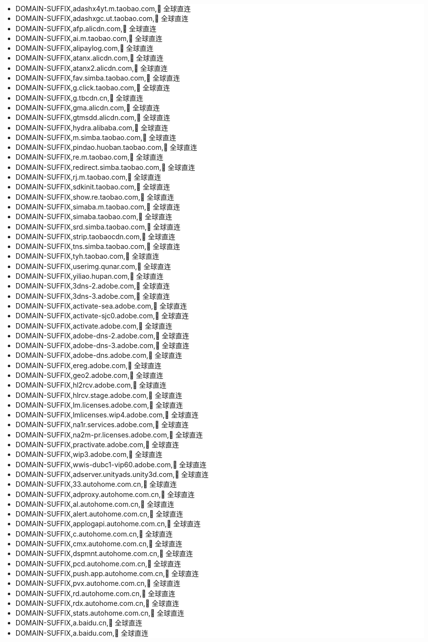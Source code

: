   - DOMAIN-SUFFIX,adashx4yt.m.taobao.com,🎯 全球直连
  - DOMAIN-SUFFIX,adashxgc.ut.taobao.com,🎯 全球直连
  - DOMAIN-SUFFIX,afp.alicdn.com,🎯 全球直连
  - DOMAIN-SUFFIX,ai.m.taobao.com,🎯 全球直连
  - DOMAIN-SUFFIX,alipaylog.com,🎯 全球直连
  - DOMAIN-SUFFIX,atanx.alicdn.com,🎯 全球直连
  - DOMAIN-SUFFIX,atanx2.alicdn.com,🎯 全球直连
  - DOMAIN-SUFFIX,fav.simba.taobao.com,🎯 全球直连
  - DOMAIN-SUFFIX,g.click.taobao.com,🎯 全球直连
  - DOMAIN-SUFFIX,g.tbcdn.cn,🎯 全球直连
  - DOMAIN-SUFFIX,gma.alicdn.com,🎯 全球直连
  - DOMAIN-SUFFIX,gtmsdd.alicdn.com,🎯 全球直连
  - DOMAIN-SUFFIX,hydra.alibaba.com,🎯 全球直连
  - DOMAIN-SUFFIX,m.simba.taobao.com,🎯 全球直连
  - DOMAIN-SUFFIX,pindao.huoban.taobao.com,🎯 全球直连
  - DOMAIN-SUFFIX,re.m.taobao.com,🎯 全球直连
  - DOMAIN-SUFFIX,redirect.simba.taobao.com,🎯 全球直连
  - DOMAIN-SUFFIX,rj.m.taobao.com,🎯 全球直连
  - DOMAIN-SUFFIX,sdkinit.taobao.com,🎯 全球直连
  - DOMAIN-SUFFIX,show.re.taobao.com,🎯 全球直连
  - DOMAIN-SUFFIX,simaba.m.taobao.com,🎯 全球直连
  - DOMAIN-SUFFIX,simaba.taobao.com,🎯 全球直连
  - DOMAIN-SUFFIX,srd.simba.taobao.com,🎯 全球直连
  - DOMAIN-SUFFIX,strip.taobaocdn.com,🎯 全球直连
  - DOMAIN-SUFFIX,tns.simba.taobao.com,🎯 全球直连
  - DOMAIN-SUFFIX,tyh.taobao.com,🎯 全球直连
  - DOMAIN-SUFFIX,userimg.qunar.com,🎯 全球直连
  - DOMAIN-SUFFIX,yiliao.hupan.com,🎯 全球直连
  - DOMAIN-SUFFIX,3dns-2.adobe.com,🎯 全球直连
  - DOMAIN-SUFFIX,3dns-3.adobe.com,🎯 全球直连
  - DOMAIN-SUFFIX,activate-sea.adobe.com,🎯 全球直连
  - DOMAIN-SUFFIX,activate-sjc0.adobe.com,🎯 全球直连
  - DOMAIN-SUFFIX,activate.adobe.com,🎯 全球直连
  - DOMAIN-SUFFIX,adobe-dns-2.adobe.com,🎯 全球直连
  - DOMAIN-SUFFIX,adobe-dns-3.adobe.com,🎯 全球直连
  - DOMAIN-SUFFIX,adobe-dns.adobe.com,🎯 全球直连
  - DOMAIN-SUFFIX,ereg.adobe.com,🎯 全球直连
  - DOMAIN-SUFFIX,geo2.adobe.com,🎯 全球直连
  - DOMAIN-SUFFIX,hl2rcv.adobe.com,🎯 全球直连
  - DOMAIN-SUFFIX,hlrcv.stage.adobe.com,🎯 全球直连
  - DOMAIN-SUFFIX,lm.licenses.adobe.com,🎯 全球直连
  - DOMAIN-SUFFIX,lmlicenses.wip4.adobe.com,🎯 全球直连
  - DOMAIN-SUFFIX,na1r.services.adobe.com,🎯 全球直连
  - DOMAIN-SUFFIX,na2m-pr.licenses.adobe.com,🎯 全球直连
  - DOMAIN-SUFFIX,practivate.adobe.com,🎯 全球直连
  - DOMAIN-SUFFIX,wip3.adobe.com,🎯 全球直连
  - DOMAIN-SUFFIX,wwis-dubc1-vip60.adobe.com,🎯 全球直连
  - DOMAIN-SUFFIX,adserver.unityads.unity3d.com,🎯 全球直连
  - DOMAIN-SUFFIX,33.autohome.com.cn,🎯 全球直连
  - DOMAIN-SUFFIX,adproxy.autohome.com.cn,🎯 全球直连
  - DOMAIN-SUFFIX,al.autohome.com.cn,🎯 全球直连
  - DOMAIN-SUFFIX,alert.autohome.com.cn,🎯 全球直连
  - DOMAIN-SUFFIX,applogapi.autohome.com.cn,🎯 全球直连
  - DOMAIN-SUFFIX,c.autohome.com.cn,🎯 全球直连
  - DOMAIN-SUFFIX,cmx.autohome.com.cn,🎯 全球直连
  - DOMAIN-SUFFIX,dspmnt.autohome.com.cn,🎯 全球直连
  - DOMAIN-SUFFIX,pcd.autohome.com.cn,🎯 全球直连
  - DOMAIN-SUFFIX,push.app.autohome.com.cn,🎯 全球直连
  - DOMAIN-SUFFIX,pvx.autohome.com.cn,🎯 全球直连
  - DOMAIN-SUFFIX,rd.autohome.com.cn,🎯 全球直连
  - DOMAIN-SUFFIX,rdx.autohome.com.cn,🎯 全球直连
  - DOMAIN-SUFFIX,stats.autohome.com.cn,🎯 全球直连
  - DOMAIN-SUFFIX,a.baidu.cn,🎯 全球直连
  - DOMAIN-SUFFIX,a.baidu.com,🎯 全球直连